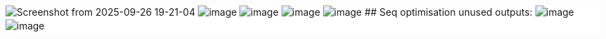 <img width="1266" height="438" alt="Screenshot from 2025-09-26 19-21-04" src="https://github.com/user-attachments/assets/55562f91-2f34-4c86-b75e-daad78c2ba65" />
<img width="359" height="315" alt="image" src="https://github.com/user-attachments/assets/3718cb6b-6e18-4aa1-9343-598236f0e0a0" />
<img width="1170" height="521" alt="image" src="https://github.com/user-attachments/assets/ddb05447-f75c-4599-80d1-987b466cea4d" />
<img width="1185" height="418" alt="image" src="https://github.com/user-attachments/assets/b4ad5267-ce71-4b9e-b3c6-4d862bf49da5" />
<img width="1178" height="584" alt="image" src="https://github.com/user-attachments/assets/b01384db-11fd-43c5-b9ca-4e8ad7a44479" />
## Seq optimisation unused outputs:  

<img width="1294" height="559" alt="image" src="https://github.com/user-attachments/assets/6cbb66a8-a2bd-4faf-a66b-1bebc6387437" />
<img width="1294" height="559" alt="image" src="https://github.com/user-attachments/assets/28547f98-8454-4e77-862a-f1e6fcac25eb" />








